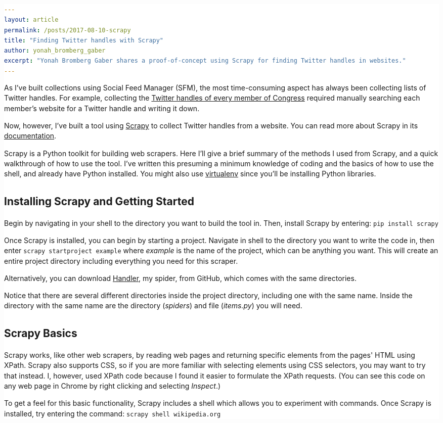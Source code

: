 ```yaml
---
layout: article
permalink: /posts/2017-08-10-scrapy
title: "Finding Twitter handles with Scrapy"
author: yonah_bromberg_gaber
excerpt: "Yonah Bromberg Gaber shares a proof-of-concept using Scrapy for finding Twitter handles in websites."
---
```


As I’ve built collections using Social Feed Manager (SFM), the most time-consuming aspect has always been collecting lists of Twitter handles. For example, collecting the [Twitter handles of every member of Congress](https://gwu-libraries.github.io/sfm-ui/posts/2017-05-23-congress-seed-list) required manually searching each member’s website for a Twitter handle and writing it down.

Now, however, I’ve built a tool using [Scrapy](https://scrapy.org/) to collect Twitter handles from a website. You can read more about Scrapy in its [documentation](https://docs.scrapy.org/en/latest/).

Scrapy is a Python toolkit for building web scrapers. Here I’ll give a brief summary of the methods I used from Scrapy, and a quick walkthrough of how to use the tool. I’ve written this presuming a minimum knowledge of coding and the basics of how to use the shell, and already have Python installed. You might also use [virtualenv](http://python-guide-pt-br.readthedocs.io/en/latest/dev/virtualenvs/) since you’ll be installing Python libraries.

## Installing Scrapy and Getting Started

Begin by navigating in your shell to the directory you want to build the tool in. Then, install Scrapy by entering: `pip install scrapy`

Once Scrapy is installed, you can begin by starting a project. Navigate in shell to the directory you want to write the code in, then enter `scrapy startproject example` where *example* is the name of the project, which can be anything you want. This will create an entire project directory including everything you need for this scraper.

Alternatively, you can download [Handler](https://github.com/yonahbg/Handler), my spider, from GitHub, which comes with the same directories.

Notice that there are several different directories inside the project directory, including one with the same name. Inside the directory with the same name are the directory (*spiders*) and file (*items.py*) you will need.


## Scrapy Basics

Scrapy works, like other web scrapers, by reading web pages and returning specific elements from the pages' HTML using XPath. Scrapy also supports CSS, so if you are more familiar with selecting elements using CSS selectors, you may want to try that instead. I, however, used XPath code because I found it easier to formulate the XPath requests. (You can see this code on any web page in Chrome by right clicking and selecting *Inspect*.)

To get a feel for this basic functionality, Scrapy includes a shell which allows you to experiment with commands. Once Scrapy is installed, try entering the command: `scrapy shell wikipedia.org`
